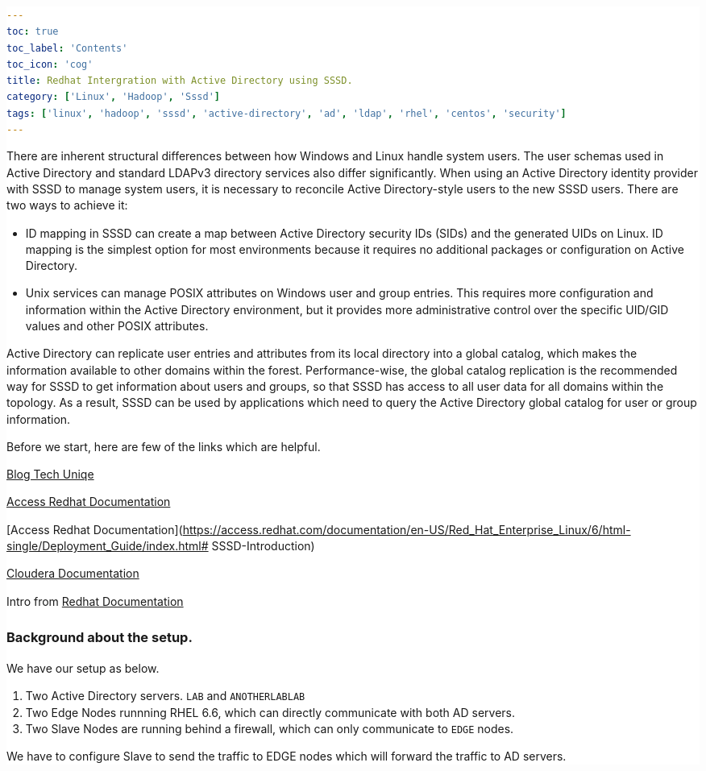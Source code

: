 ```yaml
---
toc: true 
toc_label: 'Contents' 
toc_icon: 'cog'
title: Redhat Intergration with Active Directory using SSSD.
category: ['Linux', 'Hadoop', 'Sssd']
tags: ['linux', 'hadoop', 'sssd', 'active-directory', 'ad', 'ldap', 'rhel', 'centos', 'security']
---
```


There are inherent structural differences between how Windows and Linux handle system users. The user schemas used in Active Directory and standard LDAPv3 directory services also differ significantly. When using an Active Directory identity provider with SSSD to manage system users, it is necessary to reconcile Active Directory-style users to the new SSSD users. There are two ways to achieve it:

* ID mapping in SSSD can create a map between Active Directory security IDs (SIDs) and the generated UIDs on Linux. ID mapping is the simplest option for most environments because it requires no additional packages or configuration on Active Directory.

* Unix services can manage POSIX attributes on Windows user and group entries. This requires more configuration and information within the Active Directory environment, but it provides more administrative control over the specific UID/GID values and other POSIX attributes.

Active Directory can replicate user entries and attributes from its local directory into a global catalog, which makes the information available to other domains within the forest. Performance-wise, the global catalog replication is the recommended way for SSSD to get information about users and groups, so that SSSD has access to all user data for all domains within the topology. As a result, SSSD can be used by applications which need to query the Active Directory global catalog for user or group information.

Before we start, here are few of the links which are helpful.

[Blog Tech Uniqe](http://techuniqe.blogspot.co.uk/2015/04/using-sssd-for-active-directory.html)

[Access Redhat Documentation](https://access.redhat.com/documentation/en-US/Red_Hat_Enterprise_Linux/7/html/Windows_Integration_Guide/sssd-ad-integration.html)

[Access Redhat Documentation](https://access.redhat.com/documentation/en-US/Red_Hat_Enterprise_Linux/6/html-single/Deployment_Guide/index.html# SSSD-Introduction)

[Cloudera Documentation](http://www.cloudera.com/content/cloudera/en/documentation/core/latest/topics/cdh_sg_hadoop_security_active_directory_integrate.html)

Intro from [Redhat Documentation](https://access.redhat.com/documentation/en-US/Red_Hat_Enterprise_Linux/7/html/Windows_Integration_Guide/sssd-ad-integration.html)

    
###  Background about the setup.

We have our setup as below. 

1. Two Active Directory servers. `LAB` and `ANOTHERLABLAB`
2. Two Edge Nodes runnning RHEL 6.6, which can directly communicate with both AD servers.
3. Two Slave Nodes are running behind a firewall, which can only communicate to `EDGE` nodes. 

We have to configure Slave to send the traffic to EDGE nodes which will forward the traffic to AD servers. 
